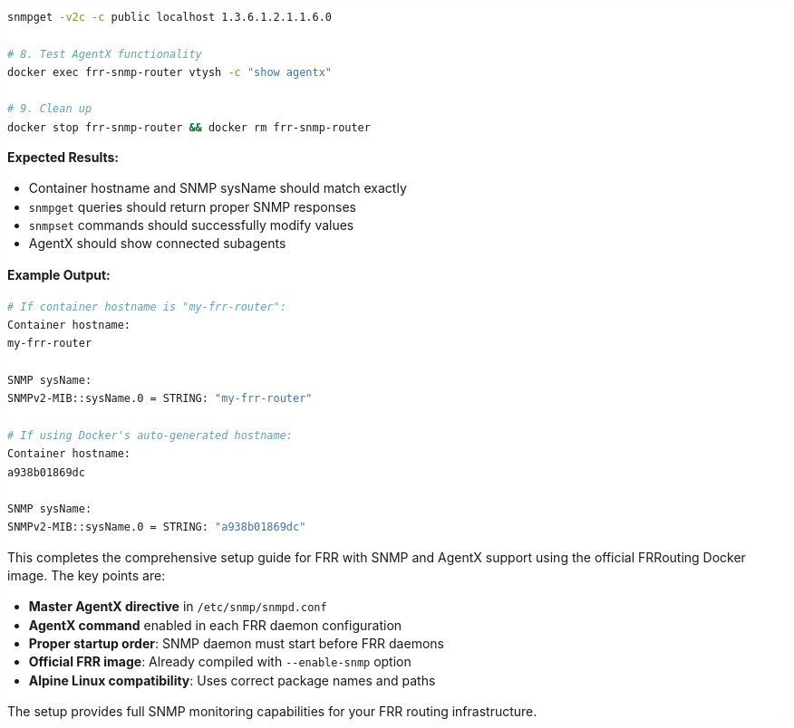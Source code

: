 ```bash
snmpget -v2c -c public localhost 1.3.6.1.2.1.1.6.0

# 8. Test AgentX functionality
docker exec frr-snmp-router vtysh -c "show agentx"

# 9. Clean up
docker stop frr-snmp-router && docker rm frr-snmp-router
```

**Expected Results:**
- Container hostname and SNMP sysName should match exactly
- `snmpget` queries should return proper SNMP responses  
- `snmpset` commands should successfully modify values
- AgentX should show connected subagents

**Example Output:**
```bash
# If container hostname is "my-frr-router":
Container hostname:
my-frr-router

SNMP sysName:
SNMPv2-MIB::sysName.0 = STRING: "my-frr-router"

# If using Docker's auto-generated hostname:
Container hostname:
a938b01869dc

SNMP sysName: 
SNMPv2-MIB::sysName.0 = STRING: "a938b01869dc"
```

This completes the comprehensive setup guide for FRR with SNMP and AgentX support using the official FRRouting Docker image. The key points are:

- **Master AgentX directive** in `/etc/snmp/snmpd.conf`
- **AgentX command** enabled in each FRR daemon configuration
- **Proper startup order**: SNMP daemon must start before FRR daemons
- **Official FRR image**: Already compiled with `--enable-snmp` option
- **Alpine Linux compatibility**: Uses correct package names and paths

The setup provides full SNMP monitoring capabilities for your FRR routing infrastructure.
